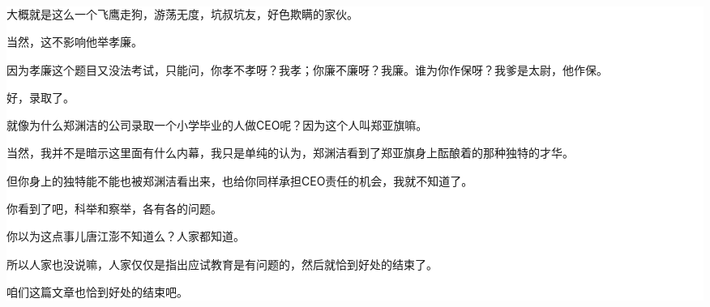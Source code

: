   

大概就是这么一个飞鹰走狗，游荡无度，坑叔坑友，好色欺瞒的家伙。

  

当然，这不影响他举孝廉。  

  

因为孝廉这个题目又没法考试，只能问，你孝不孝呀？我孝；你廉不廉呀？我廉。谁为你作保呀？我爹是太尉，他作保。

  

好，录取了。

  

就像为什么郑渊洁的公司录取一个小学毕业的人做CEO呢？因为这个人叫郑亚旗嘛。

  

当然，我并不是暗示这里面有什么内幕，我只是单纯的认为，郑渊洁看到了郑亚旗身上酝酿着的那种独特的才华。

  

但你身上的独特能不能也被郑渊洁看出来，也给你同样承担CEO责任的机会，我就不知道了。

  

你看到了吧，科举和察举，各有各的问题。

  

你以为这点事儿唐江澎不知道么？人家都知道。

  

所以人家也没说嘛，人家仅仅是指出应试教育是有问题的，然后就恰到好处的结束了。

  

咱们这篇文章也恰到好处的结束吧。

